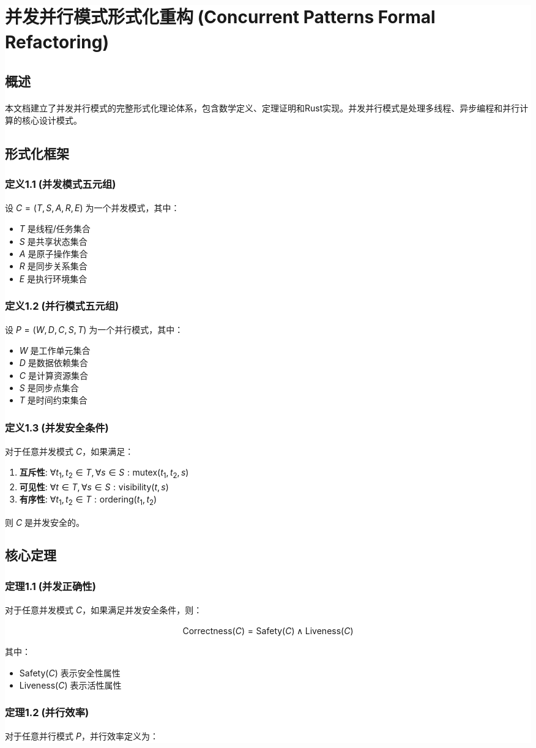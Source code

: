 ﻿# 并发并行模式形式化重构 (Concurrent Patterns Formal Refactoring)

## 概述

本文档建立了并发并行模式的完整形式化理论体系，包含数学定义、定理证明和Rust实现。并发并行模式是处理多线程、异步编程和并行计算的核心设计模式。

## 形式化框架

### 定义1.1 (并发模式五元组)

设 $C = (T, S, A, R, E)$ 为一个并发模式，其中：

- $T$ 是线程/任务集合
- $S$ 是共享状态集合
- $A$ 是原子操作集合
- $R$ 是同步关系集合
- $E$ 是执行环境集合

### 定义1.2 (并行模式五元组)

设 $P = (W, D, C, S, T)$ 为一个并行模式，其中：

- $W$ 是工作单元集合
- $D$ 是数据依赖集合
- $C$ 是计算资源集合
- $S$ 是同步点集合
- $T$ 是时间约束集合

### 定义1.3 (并发安全条件)

对于任意并发模式 $C$，如果满足：

1. **互斥性**: $\forall t_1, t_2 \in T, \forall s \in S: \text{mutex}(t_1, t_2, s)$
2. **可见性**: $\forall t \in T, \forall s \in S: \text{visibility}(t, s)$
3. **有序性**: $\forall t_1, t_2 \in T: \text{ordering}(t_1, t_2)$

则 $C$ 是并发安全的。

## 核心定理

### 定理1.1 (并发正确性)

对于任意并发模式 $C$，如果满足并发安全条件，则：

$$\text{Correctness}(C) = \text{Safety}(C) \land \text{Liveness}(C)$$

其中：

- $\text{Safety}(C)$ 表示安全性属性
- $\text{Liveness}(C)$ 表示活性属性

### 定理1.2 (并行效率)

对于任意并行模式 $P$，并行效率定义为：
